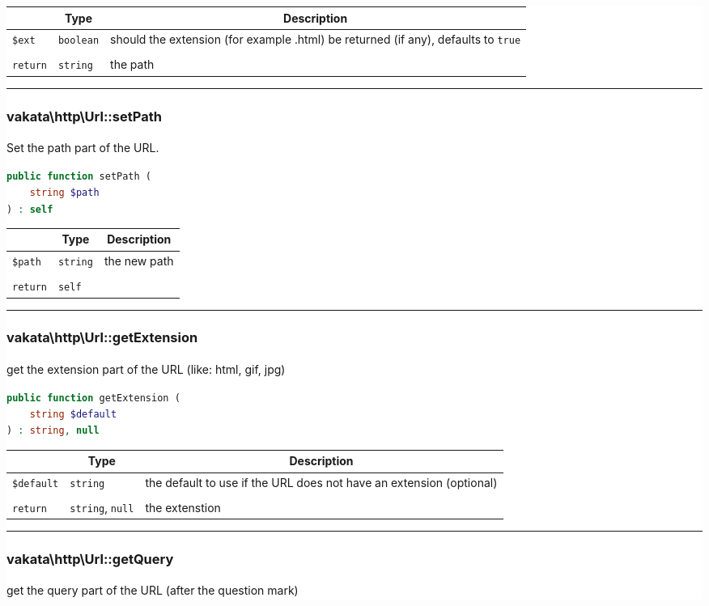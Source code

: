 |  | Type | Description |
|-----|-----|-----|
| `$ext` | `boolean` | should the extension (for example .html) be returned (if any), defaults to `true` |
|  |  |  |
| `return` | `string` | the path |

---


### vakata\http\Url::setPath
Set the path part of the URL.  


```php
public function setPath (  
    string $path  
) : self    
```

|  | Type | Description |
|-----|-----|-----|
| `$path` | `string` | the new path |
|  |  |  |
| `return` | `self` |  |

---


### vakata\http\Url::getExtension
get the extension part of the URL (like: html, gif, jpg)  


```php
public function getExtension (  
    string $default  
) : string, null    
```

|  | Type | Description |
|-----|-----|-----|
| `$default` | `string` | the default to use if the URL does not have an extension (optional) |
|  |  |  |
| `return` | `string`, `null` | the extenstion |

---


### vakata\http\Url::getQuery
get the query part of the URL (after the question mark)  
